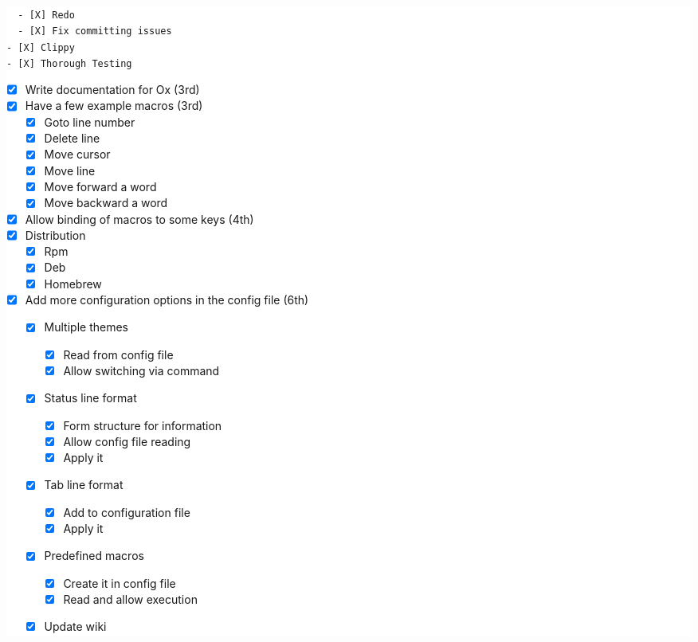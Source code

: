       - [X] Redo
      - [X] Fix committing issues
    - [X] Clippy
    - [X] Thorough Testing
  - [X] Write documentation for Ox (3rd)
  - [X] Have a few example macros (3rd)
    - [X] Goto line number
    - [X] Delete line
    - [X] Move cursor
    - [X] Move line
    - [X] Move forward a word
    - [X] Move backward a word
  - [X] Allow binding of macros to some keys (4th)
- [X] Distribution
  - [X] Rpm
  - [X] Deb
  - [X] Homebrew
- [X] Add more configuration options in the config file (6th)
  - [X] Multiple themes
    - [X] Read from config file
    - [X] Allow switching via command
  - [X] Status line format
    - [X] Form structure for information
    - [X] Allow config file reading
    - [X] Apply it
  - [X] Tab line format
    - [X] Add to configuration file
    - [X] Apply it
  - [X] Predefined macros
    - [X] Create it in config file
    - [X] Read and allow execution
  - [X] Update wiki

